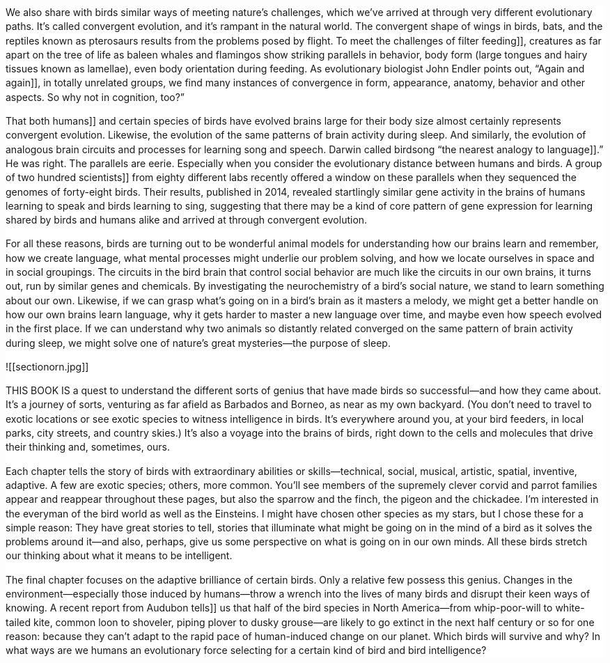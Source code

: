 We also share with birds similar ways of meeting nature’s challenges, which we’ve arrived at through very different evolutionary paths. It’s called convergent evolution, and it’s rampant in the natural world. The convergent shape of wings in birds, bats, and the reptiles known as pterosaurs results from the problems posed by flight. To meet the challenges of filter feeding]], creatures as far apart on the tree of life as baleen whales and flamingos show striking parallels in behavior, body form (large tongues and hairy tissues known as lamellae), even body orientation during feeding. As evolutionary biologist John Endler points out, “Again and again]], in totally unrelated groups, we find many instances of convergence in form, appearance, anatomy, behavior and other aspects. So why not in cognition, too?”

That both humans]] and certain species of birds have evolved brains large for their body size almost certainly represents convergent evolution. Likewise, the evolution of the same patterns of brain activity during sleep. And similarly, the evolution of analogous brain circuits and processes for learning song and speech. Darwin called birdsong “the nearest analogy to language]].” He was right. The parallels are eerie. Especially when you consider the evolutionary distance between humans and birds. A group of two hundred scientists]] from eighty different labs recently offered a window on these parallels when they sequenced the genomes of forty-eight birds. Their results, published in 2014, revealed startlingly similar gene activity in the brains of humans learning to speak and birds learning to sing, suggesting that there may be a kind of core pattern of gene expression for learning shared by birds and humans alike and arrived at through convergent evolution.

For all these reasons, birds are turning out to be wonderful animal models for understanding how our brains learn and remember, how we create language, what mental processes might underlie our problem solving, and how we locate ourselves in space and in social groupings. The circuits in the bird brain that control social behavior are much like the circuits in our own brains, it turns out, run by similar genes and chemicals. By investigating the neurochemistry of a bird’s social nature, we stand to learn something about our own. Likewise, if we can grasp what’s going on in a bird’s brain as it masters a melody, we might get a better handle on how our own brains learn language, why it gets harder to master a new language over time, and maybe even how speech evolved in the first place. If we can understand why two animals so distantly related converged on the same pattern of brain activity during sleep, we might solve one of nature’s great mysteries—the purpose of sleep.

![[sectionorn.jpg]]

THIS BOOK IS a quest to understand the different sorts of genius that have made birds so successful—and how they came about. It’s a journey of sorts, venturing as far afield as Barbados and Borneo, as near as my own backyard. (You don’t need to travel to exotic locations or see exotic species to witness intelligence in birds. It’s everywhere around you, at your bird feeders, in local parks, city streets, and country skies.) It’s also a voyage into the brains of birds, right down to the cells and molecules that drive their thinking and, sometimes, ours.

Each chapter tells the story of birds with extraordinary abilities or skills—technical, social, musical, artistic, spatial, inventive, adaptive. A few are exotic species; others, more common. You’ll see members of the supremely clever corvid and parrot families appear and reappear throughout these pages, but also the sparrow and the finch, the pigeon and the chickadee. I’m interested in the everyman of the bird world as well as the Einsteins. I might have chosen other species as my stars, but I chose these for a simple reason: They have great stories to tell, stories that illuminate what might be going on in the mind of a bird as it solves the problems around it—and also, perhaps, give us some perspective on what is going on in our own minds. All these birds stretch our thinking about what it means to be intelligent.

The final chapter focuses on the adaptive brilliance of certain birds. Only a relative few possess this genius. Changes in the environment—especially those induced by humans—throw a wrench into the lives of many birds and disrupt their keen ways of knowing. A recent report from Audubon tells]] us that half of the bird species in North America—from whip-poor-will to white-tailed kite, common loon to shoveler, piping plover to dusky grouse—are likely to go extinct in the next half century or so for one reason: because they can’t adapt to the rapid pace of human-induced change on our planet. Which birds will survive and why? In what ways are we humans an evolutionary force selecting for a certain kind of bird and bird intelligence?

